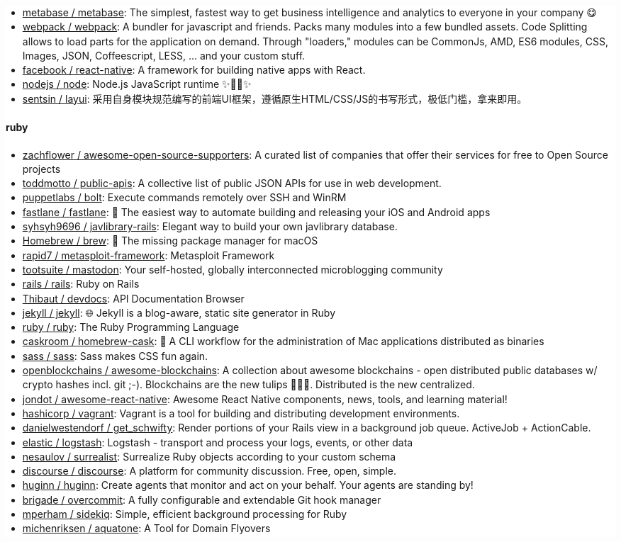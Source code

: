 * [metabase / metabase](https://github.com/metabase/metabase): The simplest, fastest way to get business intelligence and analytics to everyone in your company 😋
* [webpack / webpack](https://github.com/webpack/webpack): A bundler for javascript and friends. Packs many modules into a few bundled assets. Code Splitting allows to load parts for the application on demand. Through "loaders," modules can be CommonJs, AMD, ES6 modules, CSS, Images, JSON, Coffeescript, LESS, ... and your custom stuff.
* [facebook / react-native](https://github.com/facebook/react-native): A framework for building native apps with React.
* [nodejs / node](https://github.com/nodejs/node): Node.js JavaScript runtime ✨🐢🚀✨
* [sentsin / layui](https://github.com/sentsin/layui): 采用自身模块规范编写的前端UI框架，遵循原生HTML/CSS/JS的书写形式，极低门槛，拿来即用。

#### ruby
* [zachflower / awesome-open-source-supporters](https://github.com/zachflower/awesome-open-source-supporters): A curated list of companies that offer their services for free to Open Source projects
* [toddmotto / public-apis](https://github.com/toddmotto/public-apis): A collective list of public JSON APIs for use in web development.
* [puppetlabs / bolt](https://github.com/puppetlabs/bolt): Execute commands remotely over SSH and WinRM
* [fastlane / fastlane](https://github.com/fastlane/fastlane): 🚀 The easiest way to automate building and releasing your iOS and Android apps
* [syhsyh9696 / javlibrary-rails](https://github.com/syhsyh9696/javlibrary-rails): Elegant way to build your own javlibrary database.
* [Homebrew / brew](https://github.com/Homebrew/brew): 🍺 The missing package manager for macOS
* [rapid7 / metasploit-framework](https://github.com/rapid7/metasploit-framework): Metasploit Framework
* [tootsuite / mastodon](https://github.com/tootsuite/mastodon): Your self-hosted, globally interconnected microblogging community
* [rails / rails](https://github.com/rails/rails): Ruby on Rails
* [Thibaut / devdocs](https://github.com/Thibaut/devdocs): API Documentation Browser
* [jekyll / jekyll](https://github.com/jekyll/jekyll): 🌐 Jekyll is a blog-aware, static site generator in Ruby
* [ruby / ruby](https://github.com/ruby/ruby): The Ruby Programming Language
* [caskroom / homebrew-cask](https://github.com/caskroom/homebrew-cask): 🍻 A CLI workflow for the administration of Mac applications distributed as binaries
* [sass / sass](https://github.com/sass/sass): Sass makes CSS fun again.
* [openblockchains / awesome-blockchains](https://github.com/openblockchains/awesome-blockchains): A collection about awesome blockchains - open distributed public databases w/ crypto hashes incl. git ;-). Blockchains are the new tulips 🌷🌷🌷. Distributed is the new centralized.
* [jondot / awesome-react-native](https://github.com/jondot/awesome-react-native): Awesome React Native components, news, tools, and learning material!
* [hashicorp / vagrant](https://github.com/hashicorp/vagrant): Vagrant is a tool for building and distributing development environments.
* [danielwestendorf / get_schwifty](https://github.com/danielwestendorf/get_schwifty): Render portions of your Rails view in a background job queue. ActiveJob + ActionCable.
* [elastic / logstash](https://github.com/elastic/logstash): Logstash - transport and process your logs, events, or other data
* [nesaulov / surrealist](https://github.com/nesaulov/surrealist): Surrealize Ruby objects according to your custom schema
* [discourse / discourse](https://github.com/discourse/discourse): A platform for community discussion. Free, open, simple.
* [huginn / huginn](https://github.com/huginn/huginn): Create agents that monitor and act on your behalf. Your agents are standing by!
* [brigade / overcommit](https://github.com/brigade/overcommit): A fully configurable and extendable Git hook manager
* [mperham / sidekiq](https://github.com/mperham/sidekiq): Simple, efficient background processing for Ruby
* [michenriksen / aquatone](https://github.com/michenriksen/aquatone): A Tool for Domain Flyovers
